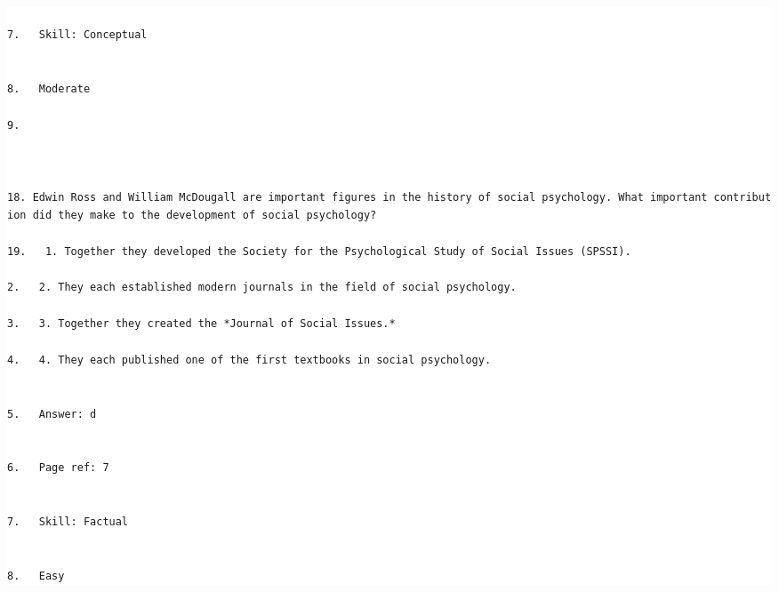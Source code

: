                                                                                                                                                                                                                                                                          7.   Skill: Conceptual
                                                                                                                                                                                                                                                                      
                                                                                                                                                                                                                                                                         8.   Moderate
                                                                                                                                                                                                                                                                         9.   
                                                                                                                                                                                                                                                                          
                                                                                                                                                                                                                                                                          18. Edwin Ross and William McDougall are important figures in the history of social psychology. What important contribution did they make to the development of social psychology?
                                                                                                                                                                                                                                                                          19.   1. Together they developed the Society for the Psychological Study of Social Issues (SPSSI).
                                                                                                                                                                                                                                                                                2.   2. They each established modern journals in the field of social psychology.
                                                                                                                                                                                                                                                                                     3.   3. Together they created the *Journal of Social Issues.*
                                                                                                                                                                                                                                                                                          4.   4. They each published one of the first textbooks in social psychology.
                                                                                                                                                                                                                                                                                            
                                                                                                                                                                                                                                                                                          5.   Answer: d
                                                                                                                                                                                                                                                                                       
                                                                                                                                                                                                                                                                                          6.   Page ref: 7
                                                                                                                                                                                                                                                                                       
                                                                                                                                                                                                                                                                                          7.   Skill: Factual
                                                                                                                                                                                                                                                                                       
                                                                                                                                                                                                                                                                                          8.   Easy
                                                                                                                                                                                                                                                                                       